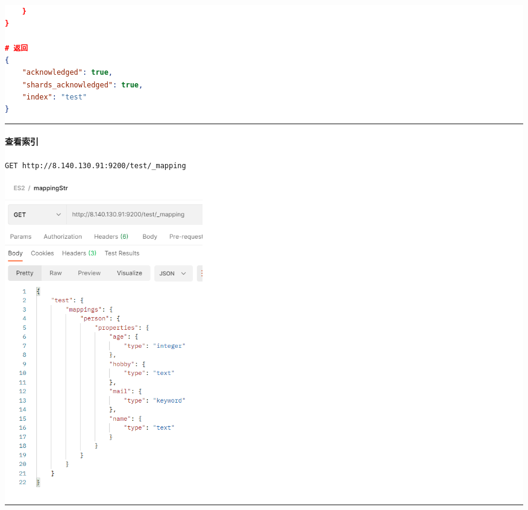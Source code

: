 ```json
    }
}

# 返回
{
    "acknowledged": true,
    "shards_acknowledged": true,
    "index": "test"
}
```

---

#### 查看索引

```
GET http://8.140.130.91:9200/test/_mapping
```

<img src="ElasticSearch.assets/image-20210507214605259.png" alt="image-20210507214605259" style="zoom:67%;" />

---